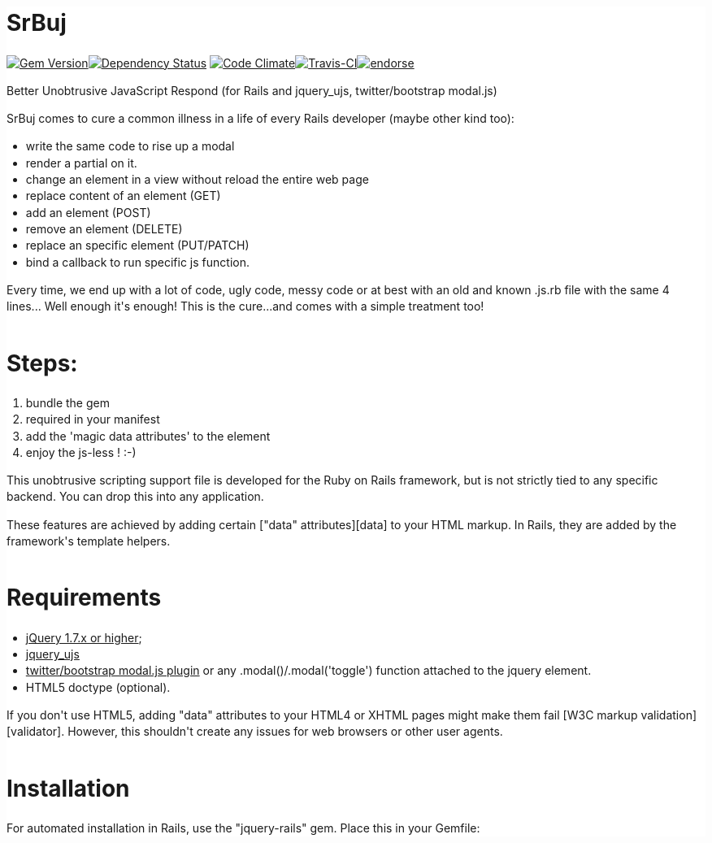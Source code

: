 SrBuj
=

[![Gem Version](https://badge.fury.io/rb/SrBuj.png)](https://rubygems.org/gems/SrBuj)[![Dependency Status](https://gemnasium.com/gagoar/SrBuj.png)](https://gemnasium.com/gagoar/SrBuj) [![Code Climate](https://codeclimate.com/github/gagoar/SrBuj.png)](https://codeclimate.com/github/gagoar/SrBuj)[![Travis-CI](https://travis-ci.org/gagoar/SrBuj.png)](https://travis-ci.org/gagoar/SrBuj)[![endorse](https://api.coderwall.com/gagoar/endorsecount.png)](https://coderwall.com/gagoar)

Better Unobtrusive JavaScript Respond (for Rails and jquery_ujs, twitter/bootstrap modal.js)

SrBuj comes to cure a common illness in a life of every Rails developer (maybe other kind too):

  - write the same code to rise up a modal
  - render a partial on it.
  - change an element in a view without reload the entire web page
  - replace content of an element (GET)
  - add an element (POST)
  - remove an element (DELETE)
  - replace an specific element (PUT/PATCH)
  - bind a callback to run specific js function.

Every time, we end up with a lot of code, ugly code, messy code or at best with an old and known .js.rb file with the same 4 lines... Well enough it's enough!
This is the cure...and comes with a simple treatment too!

Steps:
=

1. bundle the gem
2. required in your manifest
3. add the 'magic data attributes' to the element
4. enjoy the js-less ! :-)

This unobtrusive scripting support file is developed for the Ruby on Rails framework, but is not strictly tied to any specific backend. You can drop this into any application.

These features are achieved by adding certain ["data" attributes][data] to your HTML markup. In Rails, they are added by the framework's template helpers.


Requirements
=

- [jQuery 1.7.x or higher](http://jquery.com/);
- [jquery_ujs](https://github.com/rails/jquery-ujs)
- [twitter/bootstrap modal.js plugin](http://twitter.github.com/bootstrap/javascript.html#modals) or any .modal()/.modal('toggle') function attached to the jquery element.
- HTML5 doctype (optional).

If you don't use HTML5, adding "data" attributes to your HTML4 or XHTML pages might make them fail [W3C markup validation][validator]. However, this shouldn't create any issues for web browsers or other user agents.

Installation
=

For automated installation in Rails, use the "jquery-rails" gem. Place this in your Gemfile:
